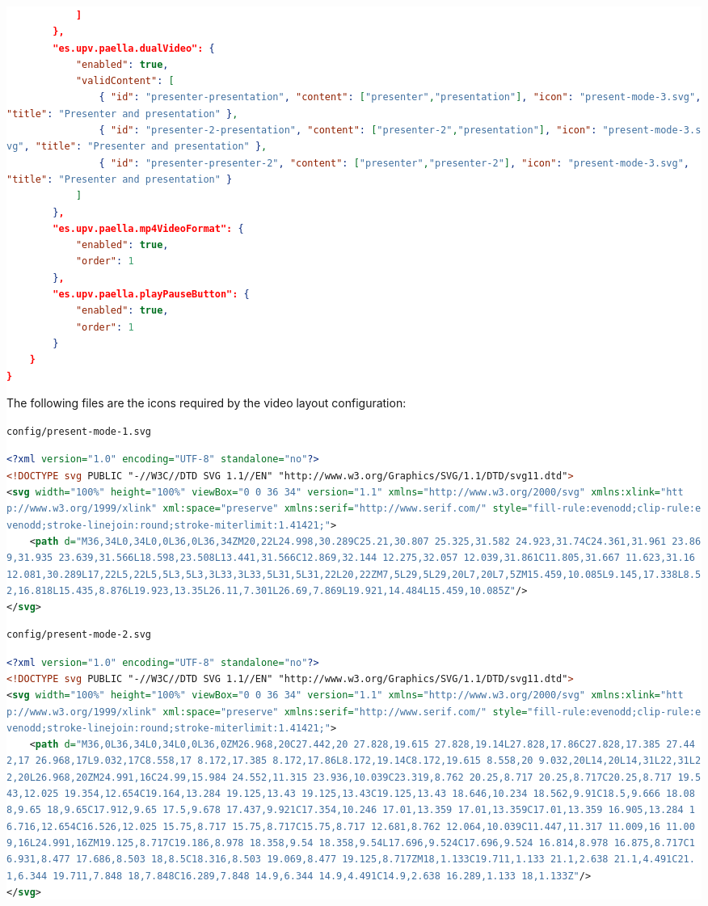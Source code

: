 ```json
			]
		},
		"es.upv.paella.dualVideo": {
			"enabled": true,
			"validContent": [
				{ "id": "presenter-presentation", "content": ["presenter","presentation"], "icon": "present-mode-3.svg", "title": "Presenter and presentation" },
				{ "id": "presenter-2-presentation", "content": ["presenter-2","presentation"], "icon": "present-mode-3.svg", "title": "Presenter and presentation" },
				{ "id": "presenter-presenter-2", "content": ["presenter","presenter-2"], "icon": "present-mode-3.svg", "title": "Presenter and presentation" }
			]
		},
		"es.upv.paella.mp4VideoFormat": {
			"enabled": true,
			"order": 1
		},
		"es.upv.paella.playPauseButton": {
			"enabled": true,
			"order": 1
		}
	}
}
```

The following files are the icons required by the video layout configuration:

`config/present-mode-1.svg`

```xml
<?xml version="1.0" encoding="UTF-8" standalone="no"?>
<!DOCTYPE svg PUBLIC "-//W3C//DTD SVG 1.1//EN" "http://www.w3.org/Graphics/SVG/1.1/DTD/svg11.dtd">
<svg width="100%" height="100%" viewBox="0 0 36 34" version="1.1" xmlns="http://www.w3.org/2000/svg" xmlns:xlink="http://www.w3.org/1999/xlink" xml:space="preserve" xmlns:serif="http://www.serif.com/" style="fill-rule:evenodd;clip-rule:evenodd;stroke-linejoin:round;stroke-miterlimit:1.41421;">
	<path d="M36,34L0,34L0,0L36,0L36,34ZM20,22L24.998,30.289C25.21,30.807 25.325,31.582 24.923,31.74C24.361,31.961 23.869,31.935 23.639,31.566L18.598,23.508L13.441,31.566C12.869,32.144 12.275,32.057 12.039,31.861C11.805,31.667 11.623,31.16 12.081,30.289L17,22L5,22L5,5L3,5L3,3L33,3L33,5L31,5L31,22L20,22ZM7,5L29,5L29,20L7,20L7,5ZM15.459,10.085L9.145,17.338L8.52,16.818L15.435,8.876L19.923,13.35L26.11,7.301L26.69,7.869L19.921,14.484L15.459,10.085Z"/>
</svg>
```

`config/present-mode-2.svg`

```xml
<?xml version="1.0" encoding="UTF-8" standalone="no"?>
<!DOCTYPE svg PUBLIC "-//W3C//DTD SVG 1.1//EN" "http://www.w3.org/Graphics/SVG/1.1/DTD/svg11.dtd">
<svg width="100%" height="100%" viewBox="0 0 36 34" version="1.1" xmlns="http://www.w3.org/2000/svg" xmlns:xlink="http://www.w3.org/1999/xlink" xml:space="preserve" xmlns:serif="http://www.serif.com/" style="fill-rule:evenodd;clip-rule:evenodd;stroke-linejoin:round;stroke-miterlimit:1.41421;">
	<path d="M36,0L36,34L0,34L0,0L36,0ZM26.968,20C27.442,20 27.828,19.615 27.828,19.14L27.828,17.86C27.828,17.385 27.442,17 26.968,17L9.032,17C8.558,17 8.172,17.385 8.172,17.86L8.172,19.14C8.172,19.615 8.558,20 9.032,20L14,20L14,31L22,31L22,20L26.968,20ZM24.991,16C24.99,15.984 24.552,11.315 23.936,10.039C23.319,8.762 20.25,8.717 20.25,8.717C20.25,8.717 19.543,12.025 19.354,12.654C19.164,13.284 19.125,13.43 19.125,13.43C19.125,13.43 18.646,10.234 18.562,9.91C18.5,9.666 18.088,9.65 18,9.65C17.912,9.65 17.5,9.678 17.437,9.921C17.354,10.246 17.01,13.359 17.01,13.359C17.01,13.359 16.905,13.284 16.716,12.654C16.526,12.025 15.75,8.717 15.75,8.717C15.75,8.717 12.681,8.762 12.064,10.039C11.447,11.317 11.009,16 11.009,16L24.991,16ZM19.125,8.717C19.186,8.978 18.358,9.54 18.358,9.54L17.696,9.524C17.696,9.524 16.814,8.978 16.875,8.717C16.931,8.477 17.686,8.503 18,8.5C18.316,8.503 19.069,8.477 19.125,8.717ZM18,1.133C19.711,1.133 21.1,2.638 21.1,4.491C21.1,6.344 19.711,7.848 18,7.848C16.289,7.848 14.9,6.344 14.9,4.491C14.9,2.638 16.289,1.133 18,1.133Z"/>
</svg>
```

